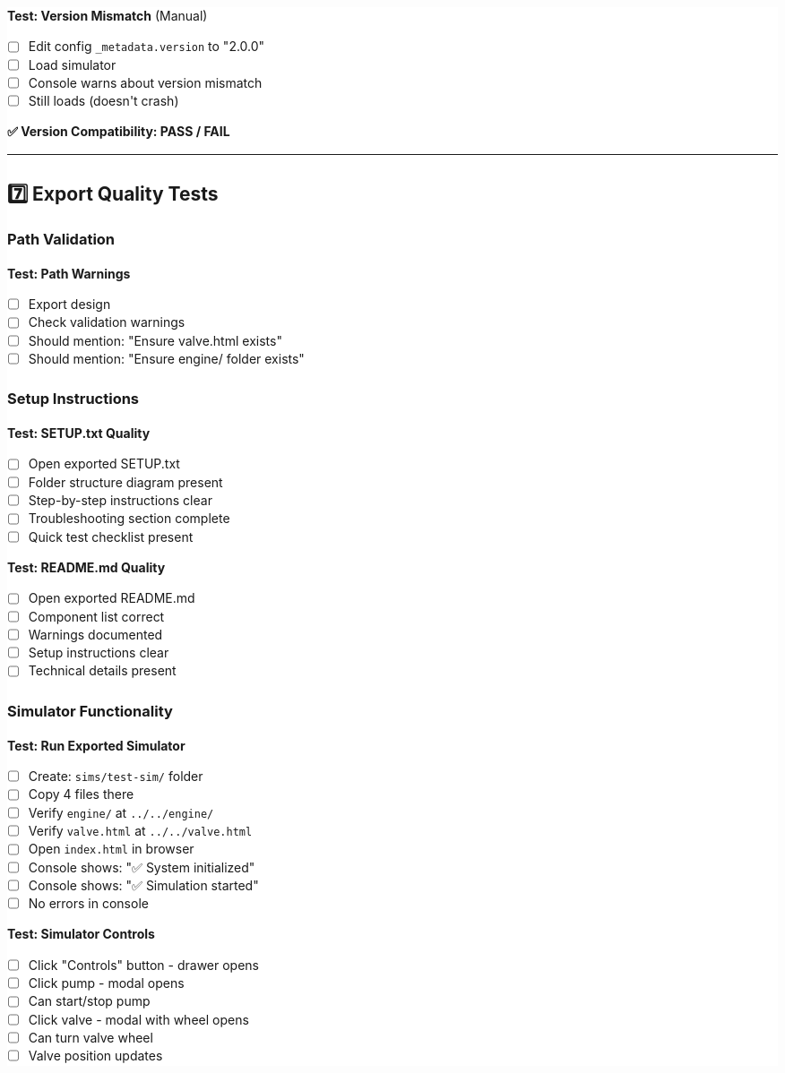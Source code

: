 **Test: Version Mismatch** (Manual)
- [ ] Edit config `_metadata.version` to "2.0.0"
- [ ] Load simulator
- [ ] Console warns about version mismatch
- [ ] Still loads (doesn't crash)

**✅ Version Compatibility: PASS / FAIL**

---

## 7️⃣ Export Quality Tests

### Path Validation

**Test: Path Warnings**
- [ ] Export design
- [ ] Check validation warnings
- [ ] Should mention: "Ensure valve.html exists"
- [ ] Should mention: "Ensure engine/ folder exists"

### Setup Instructions

**Test: SETUP.txt Quality**
- [ ] Open exported SETUP.txt
- [ ] Folder structure diagram present
- [ ] Step-by-step instructions clear
- [ ] Troubleshooting section complete
- [ ] Quick test checklist present

**Test: README.md Quality**
- [ ] Open exported README.md
- [ ] Component list correct
- [ ] Warnings documented
- [ ] Setup instructions clear
- [ ] Technical details present

### Simulator Functionality

**Test: Run Exported Simulator**
- [ ] Create: `sims/test-sim/` folder
- [ ] Copy 4 files there
- [ ] Verify `engine/` at `../../engine/`
- [ ] Verify `valve.html` at `../../valve.html`
- [ ] Open `index.html` in browser
- [ ] Console shows: "✅ System initialized"
- [ ] Console shows: "✅ Simulation started"
- [ ] No errors in console

**Test: Simulator Controls**
- [ ] Click "Controls" button - drawer opens
- [ ] Click pump - modal opens
- [ ] Can start/stop pump
- [ ] Click valve - modal with wheel opens
- [ ] Can turn valve wheel
- [ ] Valve position updates
